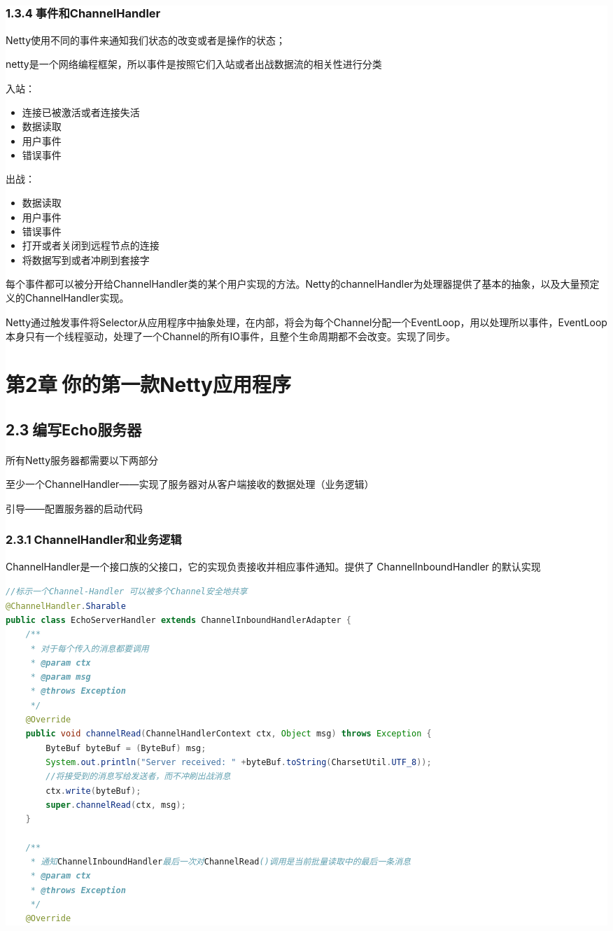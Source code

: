 
### 1.3.4 事件和ChannelHandler

Netty使用不同的事件来通知我们状态的改变或者是操作的状态；

netty是一个网络编程框架，所以事件是按照它们入站或者出战数据流的相关性进行分类

入站：

* 连接已被激活或者连接失活
* 数据读取
* 用户事件
* 错误事件

出战：

* 数据读取
* 用户事件
* 错误事件
* 打开或者关闭到远程节点的连接
* 将数据写到或者冲刷到套接字

每个事件都可以被分开给ChannelHandler类的某个用户实现的方法。Netty的channelHandler为处理器提供了基本的抽象，以及大量预定义的ChannelHandler实现。

Netty通过触发事件将Selector从应用程序中抽象处理，在内部，将会为每个Channel分配一个EventLoop，用以处理所以事件，EventLoop本身只有一个线程驱动，处理了一个Channel的所有IO事件，且整个生命周期都不会改变。实现了同步。



# 第2章 你的第一款Netty应用程序

## 2.3 编写Echo服务器

所有Netty服务器都需要以下两部分

至少一个ChannelHandler——实现了服务器对从客户端接收的数据处理（业务逻辑）

引导——配置服务器的启动代码

### 2.3.1 ChannelHandler和业务逻辑

ChannelHandler是一个接口族的父接口，它的实现负责接收并相应事件通知。提供了 ChannelInboundHandler 的默认实现

```java
//标示一个Channel-Handler 可以被多个Channel安全地共享
@ChannelHandler.Sharable
public class EchoServerHandler extends ChannelInboundHandlerAdapter {
    /**
     * 对于每个传入的消息都要调用
     * @param ctx
     * @param msg
     * @throws Exception
     */
    @Override
    public void channelRead(ChannelHandlerContext ctx, Object msg) throws Exception {
        ByteBuf byteBuf = (ByteBuf) msg;
        System.out.println("Server received: " +byteBuf.toString(CharsetUtil.UTF_8));
        //将接受到的消息写给发送者，而不冲刷出战消息
        ctx.write(byteBuf);
        super.channelRead(ctx, msg);
    }

    /**
     * 通知ChannelInboundHandler最后一次对ChannelRead()调用是当前批量读取中的最后一条消息
     * @param ctx
     * @throws Exception
     */
    @Override
```